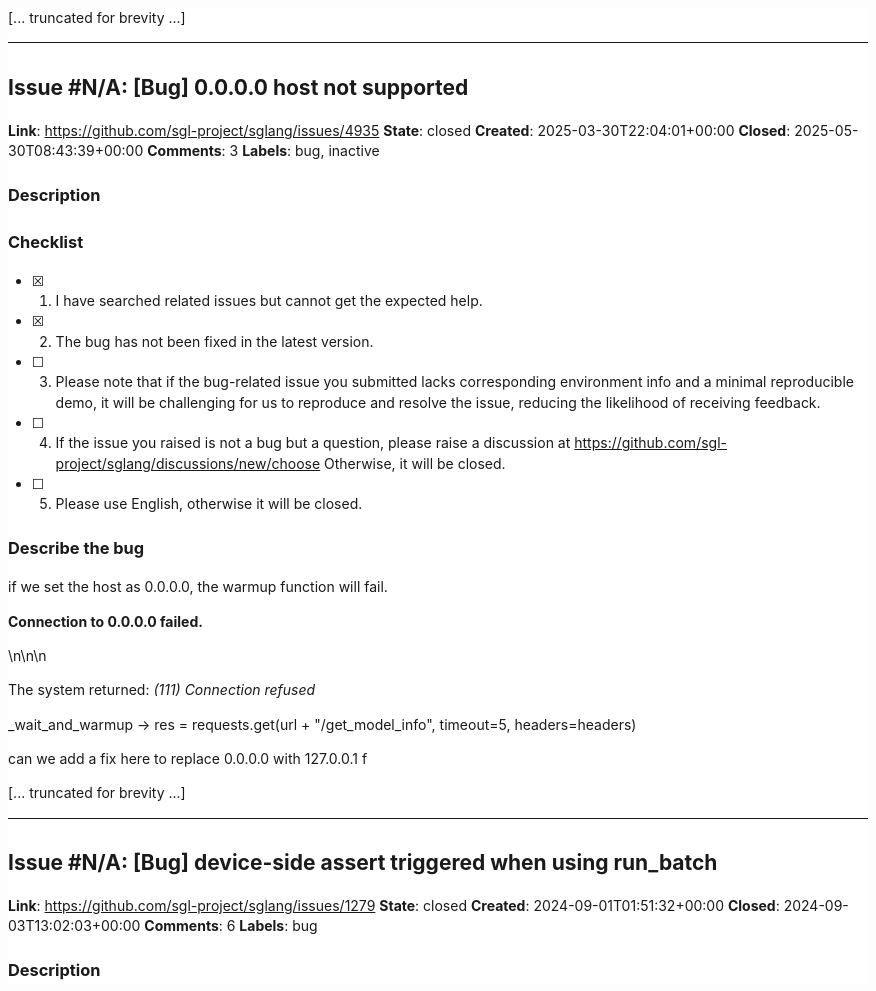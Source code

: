 [... truncated for brevity ...]

---

## Issue #N/A: [Bug] 0.0.0.0 host not supported

**Link**: https://github.com/sgl-project/sglang/issues/4935
**State**: closed
**Created**: 2025-03-30T22:04:01+00:00
**Closed**: 2025-05-30T08:43:39+00:00
**Comments**: 3
**Labels**: bug, inactive

### Description

### Checklist

- [x] 1. I have searched related issues but cannot get the expected help.
- [x] 2. The bug has not been fixed in the latest version.
- [ ] 3. Please note that if the bug-related issue you submitted lacks corresponding environment info and a minimal reproducible demo, it will be challenging for us to reproduce and resolve the issue, reducing the likelihood of receiving feedback.
- [ ] 4. If the issue you raised is not a bug but a question, please raise a discussion at https://github.com/sgl-project/sglang/discussions/new/choose Otherwise, it will be closed.
- [ ] 5. Please use English, otherwise it will be closed.

### Describe the bug

if we set the host as 0.0.0.0, the warmup function will fail.

<b>Connection to 0.0.0.0 failed.</b></p>\n</blockquote>\n\n<p id="sysmsg">The system returned: <i>(111) Connection refused</I>

_wait_and_warmup -> res = requests.get(url + "/get_model_info", timeout=5, headers=headers)

can we add a fix here to replace 0.0.0.0 with 127.0.0.1 f

[... truncated for brevity ...]

---

## Issue #N/A: [Bug] device-side assert triggered when using run_batch

**Link**: https://github.com/sgl-project/sglang/issues/1279
**State**: closed
**Created**: 2024-09-01T01:51:32+00:00
**Closed**: 2024-09-03T13:02:03+00:00
**Comments**: 6
**Labels**: bug

### Description

